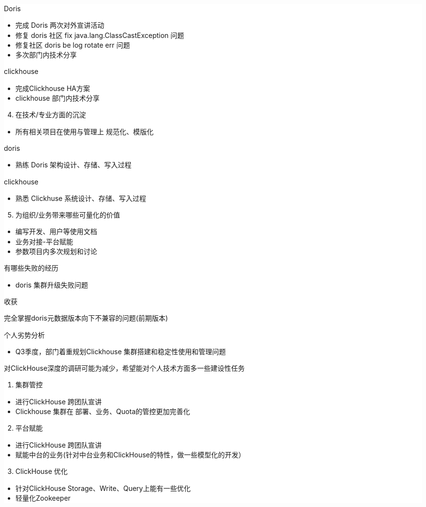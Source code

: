 Doris

- 完成 Doris 两次对外宣讲活动
- 修复 doris 社区 fix  java.lang.ClassCastException 问题
- 修复社区 doris  be log rotate err 问题
- 多次部门内技术分享

clickhouse

- 完成Clickhouse HA方案
- clickhouse 部门内技术分享



4. 在技术/专业方面的沉淀

- 所有相关项目在使用与管理上 规范化、模版化

doris

- 熟练 Doris 架构设计、存储、写入过程

clickhouse 

- 熟悉 Clickhuse 系统设计、存储、写入过程



5. 为组织/业务带来哪些可量化的价值

- 编写开发、用户等使用文档
- 业务对接-平台赋能
- 参数项目内多次规划和讨论





有哪些失败的经历

- doris 集群升级失败问题

收获

完全掌握doris元数据版本向下不兼容的问题(前期版本)







个人劣势分析

- Q3季度，部门着重规划Clickhouse 集群搭建和稳定性使用和管理问题

对ClickHouse深度的调研可能为减少，希望能对个人技术方面多一些建设性任务



1. 集群管控

- 进行ClickHouse 跨团队宣讲
- Clickhouse 集群在 部署、业务、Quota的管控更加完善化



2. 平台赋能

- 进行ClickHouse 跨团队宣讲
- 赋能中台的业务(针对中台业务和ClickHouse的特性，做一些模型化的开发）



3. ClickHouse  优化

- 针对ClickHouse Storage、Write、Query上能有一些优化
- 轻量化Zookeeper
